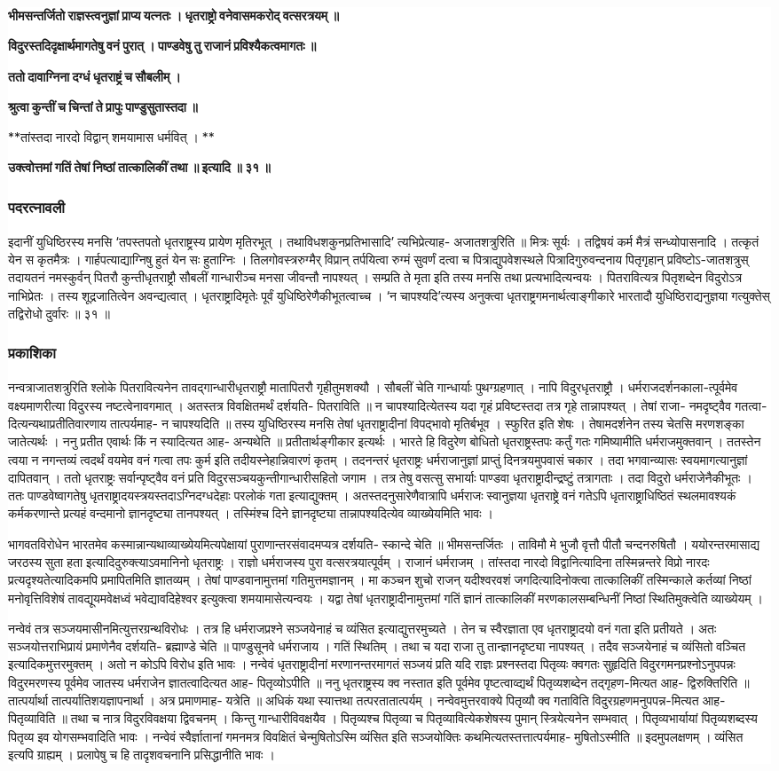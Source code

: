 **भीमसन्तर्जितो राज्ञस्त्वनुज्ञां प्राप्य यत्नतः । धृतराष्ट्रो वनेवासमकरोद् वत्सरत्रयम् ॥**

**विदुरस्तदिदृक्षार्थमागतेषु वनं पुरात् । पाण्डवेषु तु राजानं प्रविश्यैकत्वमागतः ॥**

**ततो दावाग्निना दग्धं धृतराष्ट्रं च सौबलीम् ।**

**श्रुत्वा कुन्तीं च चिन्तां ते प्रापुः पाण्डुसुतास्तदा ॥**

**तांस्तदा नारदो विद्वान् शमयामास धर्मवित् । **

**उक्त्वोत्तमां गतिं तेषां निष्ठां तात्कालिकीं तथा ॥ इत्यादि ॥ ३१ ॥**

### **पदरत्नावली**

इदानीं युधिष्ठिरस्य मनसि ‘तपस्तपतो धृतराष्ट्रस्य प्रायेण मृतिरभूत् । तथाविधशकुनप्रतिभासादि’ त्यभिप्रेत्याह- अजातशत्रुरिति ॥ मित्रः सूर्यः । तद्विषयं कर्म मैत्रं सन्ध्योपासनादि । तत्कृतं येन स कृतमैत्रः । गार्हपत्याद्याग्निषु हुतं येन सः हुताग्निः । तिलगोवस्त्ररुग्मैर् विप्रान् तर्पयित्वा रुग्मं सुवर्णं दत्वा च पित्राद्युपवेशस्थले पित्रादिगुरुवन्दनाय पितृगृहान् प्रविष्टोऽ-जातशत्रुस् तदायतनं नमस्कुर्वन् पितरौ कुन्तीधृतराष्ट्रौ सौबलीं गान्धारीञ्च मनसा जीवन्तौ नापश्यत् । सम्प्रति ते मृता इति तस्य मनसि तथा प्रत्यभादित्यन्वयः । पितरावित्यत्र पितृशब्देन विदुरोऽत्र नाभिप्रेतः । तस्य शूद्रजातित्वेन अवन्द्यत्वात् । धृतराष्ट्रादिमृतेः पूर्वं युधिष्ठिरेणैकीभूतत्वाच्च । ‘न चापश्यदि’त्यस्य अनुक्त्वा धृतराष्ट्रगमनार्थत्वाङ्गीकारे भारतादौ युधिष्ठिराद्यनुज्ञया गत्युक्तेस् तद्विरोधो दुर्वारः ॥ ३१ ॥

### **प्रकाशिका**

नन्वत्राजातशत्रुरिति श्लोके पितरावित्यनेन तावद्गान्धारीधृतराष्ट्रौ मातापितरौ गृहीतुमशक्यौ । सौबलीं चेति गान्धार्याः पुथग्ग्रहणात् । नापि विदुरधृतराष्ट्रौ । धर्मराजदर्शनकाला-त्पूर्वमेव वक्ष्यमाणरीत्या विदुरस्य नष्टत्वेनावगमात् । अतस्तत्र विवक्षितमर्थं दर्शयति- पितराविति ॥ न चापश्यादित्येतस्य यदा गृहं प्रविष्टस्तदा तत्र गृहे तान्नापश्यत् । तेषां राजा- नमदृष्ट्वैव गतत्वा-दित्यन्यथाप्रतीतिवारणाय तात्पर्यमाह- न चापश्यदिति ॥ तस्य युधिष्ठिरस्य मनसि तेषां धृतराष्ट्रादीनां विपद्भावो मृतिर्बभूव । स्फुरित इति शेषः । तेषामदर्शनेन तस्य चेतसि मरणशङ्का जातेत्यर्थः । ननु प्रतीत एवार्थः किं न स्यादित्यत आह- अन्यथेति ॥ प्रतीतार्थङ्गीकार इत्यर्थः । भारते हि विदुरेण बोधितो धृतराष्ट्रस्तपः कर्तुं गतः गमिष्यामीति धर्मराजमुक्तवान् । ततस्तेन त्वया न नगन्तव्यं त्वदर्थं वयमेव वनं गत्वा तपः कुर्म इति तदीयस्नेहान्निवारणं कृतम् । तदनन्तरं धृतराष्ट्रः धर्मराजानुज्ञां प्राप्तुं दिनत्रयमुपवासं चकार । तदा भगवान्व्यासः स्वयमागत्यानुज्ञां दापितवान् । ततो धृतराष्ट्रः सर्वान्पृष्ट्वैव वनं प्रति विदुरसञ्चयकुन्तीगान्धारीसहितो जगाम । तत्र तेषु वसत्सु सभार्याः पाण्डवा धृतराष्ट्रादीन्द्रष्टुं तत्रागताः । तदा विदुरो धर्मराजेनैकीभूतः । ततः पाण्डवेष्वागतेषु धृतराष्ट्रादयस्त्रयस्तदाऽग्निदग्धदेहाः परलोकं गता इत्याद्युक्तम् । अतस्तदनुसारेणैवात्रापि धर्मराजः स्वानुज्ञया धृतराष्ट्रे वनं गतेऽपि धृताराष्ट्राधिष्ठितं स्थलमावश्यकं कर्मकरणान्ते प्रत्यहं वन्दमानो ज्ञानदृष्ट्या तानपश्यत् । तस्मिंश्च दिने ज्ञानदृष्ट्या तान्नापश्यदित्येव व्याख्येयमिति भावः ।

भागवतविरोधेन भारतमेव कस्मान्नान्यथाव्याख्येयमित्यपेक्षायां पुराणान्तरसंवादमप्यत्र दर्शयति- स्कान्दे चेति ॥ भीमसन्तर्जितः । ताविमौ मे भुजौ वृत्तौ पीतौ चन्दनरुषितौ । ययोरन्तरमासाद्य जरठस्य सुता हता इत्यादिदुरुक्त्याऽवमानिनो धृतराष्ट्रः । राज्ञो धर्मराजस्य पुरा वत्सरत्रयात्पूर्वम् । राजानं धर्मराजम् । तांस्तदा नारदो विद्वानित्यादिना तस्मिन्नन्तरे विप्रो नारदः प्रत्यदृश्यतेत्यादिकमपि प्रमापितमिति ज्ञातव्यम् । तेषां पाण्डवानामुत्तमां गतिमुत्तमज्ञानम् । मा कञ्चन शुचो राजन् यदीश्वरवशं जगदित्यादिनोक्त्वा तात्कालिकीं तस्मिन्काले कर्तव्यां निष्ठां मनोवृत्तिविशेषं तावद्यूयमवेक्षध्वं भवेद्यावदिहेश्वर इत्युक्त्वा शमयामासेत्यन्वयः । यद्वा तेषां धृतराष्ट्रादीनामुत्तमां गतिं ज्ञानं तात्कालिकीं मरणकालसम्बन्धिनीं निष्ठां स्थितिमुक्त्वेति व्याख्येयम् ।

नन्वेवं तत्र सञ्जयमासीनमित्युत्तरग्रन्थविरोधः । तत्र हि धर्मराजप्रश्ने सञ्जयेनाहं च व्यंसित इत्याद्युत्तरमुच्यते । तेन च स्वैरज्ञाता एव धृतराष्ट्रादयो वनं गता इति प्रतीयते । अतः सञ्जयोत्तराभिप्रायं प्रमाणेनैव दर्शयति- ब्रह्माण्डे चेति ॥ पाण्डुसूनवे धर्मराजाय । गतिं स्थितिम् । तथा च यदा राजा तु तान्ज्ञानदृष्ट्या नापश्यत् । तदैव सञ्जयेनाहं च व्यंसितो वञ्चित इत्यादिकमुत्तरमुक्तम् । अतो न कोऽपि विरोध इति भावः । नन्वेवं धृतराष्ट्रादीनां मरणानन्तरमागतं सञ्जयं प्रति यदि राज्ञः प्रश्नस्तदा पितृव्यः क्वगतः सुहृदिति विदुरगमनप्रश्नोऽनुपपन्नः विदुरमरणस्य पूर्वमेव जातस्य धर्मराजेन ज्ञातत्वादित्यत आह- पितृव्योऽपीति ॥ ननु धृतराष्ट्रस्य क्व नस्तात इति पूर्वमेव पृष्टत्वाव्द्यर्थं पितृव्यशब्देन तद्गृहण-मित्यत आह- द्विरुक्तिरिति ॥ तात्पर्यार्था तात्पर्यातिशयज्ञापनार्था । अत्र प्रमाणमाह- यत्रेति ॥ अधिकं यथा स्यात्तथा तत्परतातात्पर्यम् । नन्वेवमुत्तरवाक्ये पितृव्यौ क्व गताविति विदुरग्रहणमनुपपन्न-मित्यत आह- पितृव्याविति ॥ तथा च नात्र विदुरविवक्षया द्विवचनम् । किन्तु गान्धारीविवक्षयैव । पितृव्यश्च पितृव्या च पितृव्यावित्येकशेषस्य पुमान् स्त्रियेत्यनेन सम्भवात् । पितृव्यभार्यायां पितृव्यशब्दस्य पितृव्य इव योगसम्भवादिति भावः । नन्वेवं स्वैर्ज्ञातानां गमनमत्र विवक्षितं चेन्मुषितोऽस्मि व्यंसित इति सञ्जयोक्तिः कथमित्यतस्तत्तात्पर्यमाह- मुषितोऽस्मीति ॥ इदमुपलक्षणम् । व्यंसित इत्यपि ग्राह्यम् । प्रलापेषु च हि तादृशवचनानि प्रसिद्धानीति भावः ।
